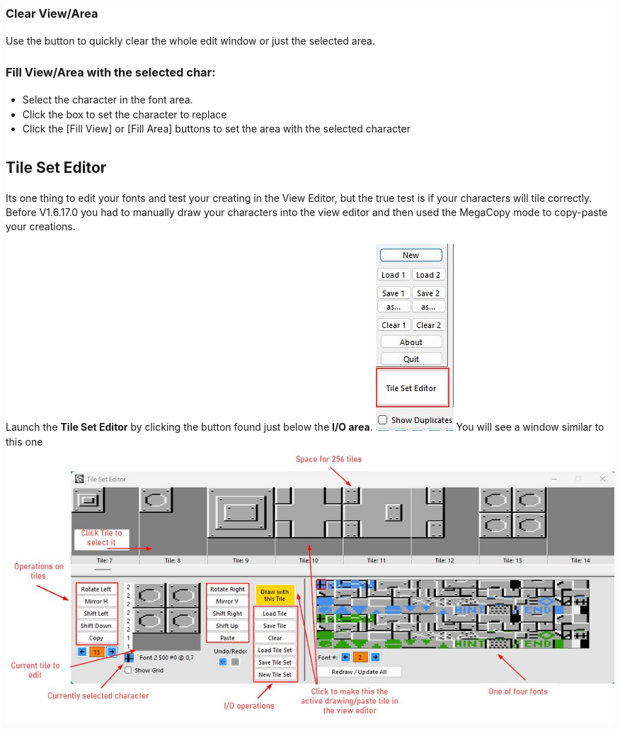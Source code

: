 ### Clear View/Area
Use the button to quickly clear the whole edit window or just the selected area.

### Fill View/Area with the selected char:

- Select the character in the font area.
- Click the box to set the character to replace
- Click the [Fill View] or [Fill Area] buttons to set the area with the selected character

## Tile Set Editor
Its one thing to edit your fonts and test your creating in the View Editor, but the true test is if your characters will tile correctly.  Before V1.6.17.0 you had to manually draw your characters into the view editor and then used the MegaCopy mode to copy-paste your creations.

Launch the **Tile Set Editor** by clicking the button found just below the **I/O area**.
![17](images/17.JPG)
You will see a window similar to this one
![18](images/18.JPG)
